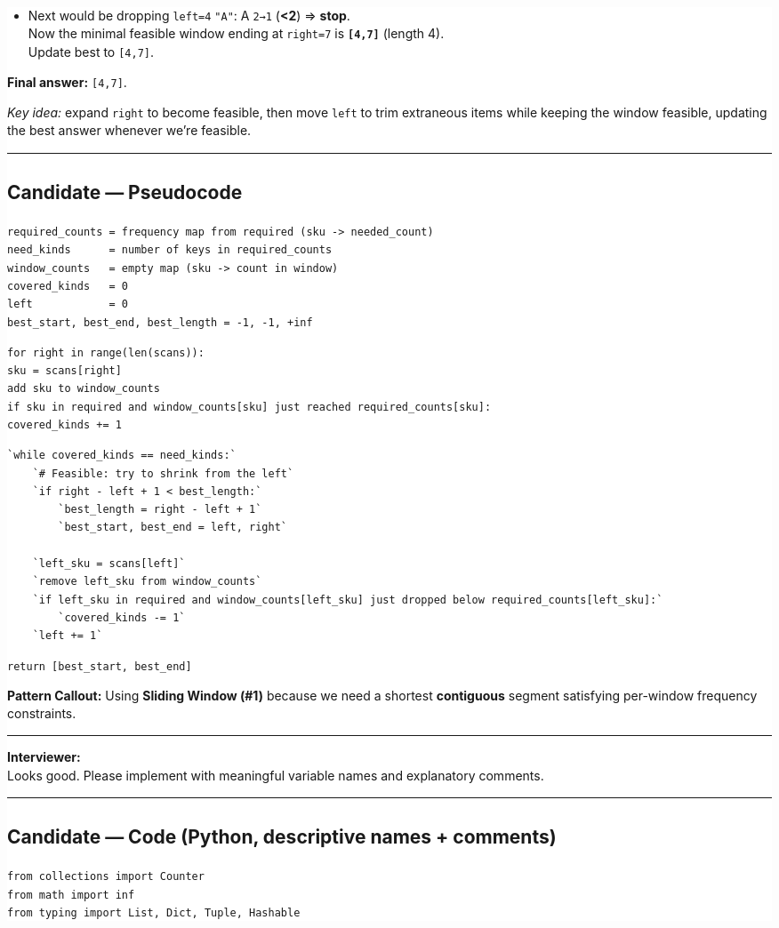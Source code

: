    * Next would be dropping `left=4` `"A"`: A `2→1` (**\<2**) ⇒ **stop**.  
      Now the minimal feasible window ending at `right=7` is **`[4,7]`** (length 4).  
      Update best to `[4,7]`.

**Final answer:** `[4,7]`.

*Key idea:* expand `right` to become feasible, then move `left` to trim extraneous items while keeping the window feasible, updating the best answer whenever we’re feasible.

---

## **Candidate — Pseudocode**

`required_counts = frequency map from required (sku -> needed_count)`  
`need_kinds      = number of keys in required_counts`  
`window_counts   = empty map (sku -> count in window)`  
`covered_kinds   = 0`  
`left            = 0`  
`best_start, best_end, best_length = -1, -1, +inf`

`for right in range(len(scans)):`  
    `sku = scans[right]`  
    `add sku to window_counts`  
    `if sku in required and window_counts[sku] just reached required_counts[sku]:`  
        `covered_kinds += 1`

    `while covered_kinds == need_kinds:`  
        `# Feasible: try to shrink from the left`  
        `if right - left + 1 < best_length:`  
            `best_length = right - left + 1`  
            `best_start, best_end = left, right`

        `left_sku = scans[left]`  
        `remove left_sku from window_counts`  
        `if left_sku in required and window_counts[left_sku] just dropped below required_counts[left_sku]:`  
            `covered_kinds -= 1`  
        `left += 1`

`return [best_start, best_end]`

**Pattern Callout:** Using **Sliding Window (\#1)** because we need a shortest **contiguous** segment satisfying per-window frequency constraints.

---

**Interviewer:**  
 Looks good. Please implement with meaningful variable names and explanatory comments.

---

## **Candidate — Code (Python, descriptive names \+ comments)**

`from collections import Counter`  
`from math import inf`  
`from typing import List, Dict, Tuple, Hashable`
